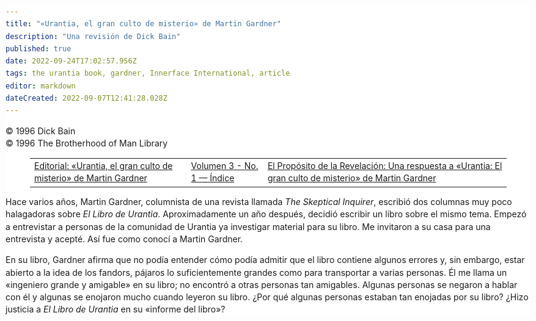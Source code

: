 ```yaml
---
title: "«Urantia, el gran culto de misterio» de Martin Gardner"
description: "Una revisión de Dick Bain"
published: true
date: 2022-09-24T17:02:57.956Z
tags: the urantia book, gardner, Innerface International, article
editor: markdown
dateCreated: 2022-09-07T12:41:28.028Z
---
```


<p class="v-card v-sheet theme--light grey lighten-3 px-2">© 1996 Dick Bain<br>© 1996 The Brotherhood of Man Library</p>
<figure class="table chapter-navigator">
  <table>
    <tbody>
      <tr>
        <td>
        <a href="/es/article/Ken_Glasziou/Editorial_Martin_Gardners_Urantia_The_Great_Cult_Mystery">
          <span class="mdi mdi-arrow-left-drop-circle"></span><span class="pl-2">Editorial: «Urantia, el gran culto de misterio» de Martin Gardner</span>
        </a>
        </td>
        <td>
        <a href="/es/index/articles_innerface#volumen-3-no-1">
          <span class="mdi mdi-book-open-variant"></span><span class="pl-2">Volumen 3 - No. 1 — Índice</span>
        </a>
        </td>
        <td>
        <a href="/es/article/Meredith_Sprunger/The_Purpose_of_Revelation">
          <span class="pr-2">El Propósito de la Revelación: Una respuesta a «Urantia: El gran culto de misterio» de Martin Gardner</span><span class="mdi mdi-arrow-right-drop-circle"></span>
        </a>
        </td>
      </tr>
    </tbody>
  </table>
</figure>


Hace varios años, Martin Gardner, columnista de una revista llamada *The Skeptical Inquirer*, escribió dos columnas muy poco halagadoras sobre _El Libro de Urantia_. Aproximadamente un año después, decidió escribir un libro sobre el mismo tema. Empezó a entrevistar a personas de la comunidad de Urantia ya investigar material para su libro. Me invitaron a su casa para una entrevista y acepté. Así fue como conocí a Martin Gardner.

En su libro, Gardner afirma que no podía entender cómo podía admitir que el libro contiene algunos errores y, sin embargo, estar abierto a la idea de los fandors, pájaros lo suficientemente grandes como para transportar a varias personas. Él me llama un «ingeniero grande y amigable» en su libro; no encontró a otras personas tan amigables. Algunas personas se negaron a hablar con él y algunas se enojaron mucho cuando leyeron su libro. ¿Por qué algunas personas estaban tan enojadas por su libro? ¿Hizo justicia a *El Libro de Urantia* en su «informe del libro»?
